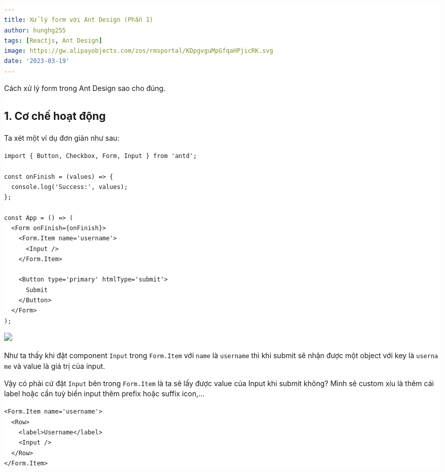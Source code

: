```yaml
---
title: Xử lý form với Ant Design (Phần 1)
author: hunghg255
tags: [Reactjs, Ant Design]
image: https://gw.alipayobjects.com/zos/rmsportal/KDpgvguMpGfqaHPjicRK.svg
date: '2023-03-19'
---
```


Cách xử lý form trong Ant Design sao cho đúng.



## 1. Cơ chế hoạt động

Ta xét một ví dụ đơn giản như sau:

```tsx
import { Button, Checkbox, Form, Input } from 'antd';

const onFinish = (values) => {
  console.log('Success:', values);
};

const App = () => (
  <Form onFinish={onFinish}>
    <Form.Item name='username'>
      <Input />
    </Form.Item>

    <Button type='primary' htmlType='submit'>
      Submit
    </Button>
  </Form>
);
```

<img data-zoomable src="https://res.cloudinary.com/hunghg255/image/upload/v1679199291/blog/Screenshot_2023-03-19_at_11.14.37_lp70zv.png" />

Như ta thấy khi đặt component `Input` trong `Form.Item` với `name` là `username` thì khi submit sẽ nhận được một object với key là `username` và value là giá trị của input.

Vậy có phải cứ đặt `Input` bên trong `Form.Item` là ta sẽ lấy được value của Input khi submit không?
Mình sẽ custom xíu là thêm cái label hoặc cần tuỳ biến input thêm prefix hoặc suffix icon,...

```tsx
<Form.Item name='username'>
  <Row>
    <label>Username</label>
    <Input />
  </Row>
</Form.Item>
```
